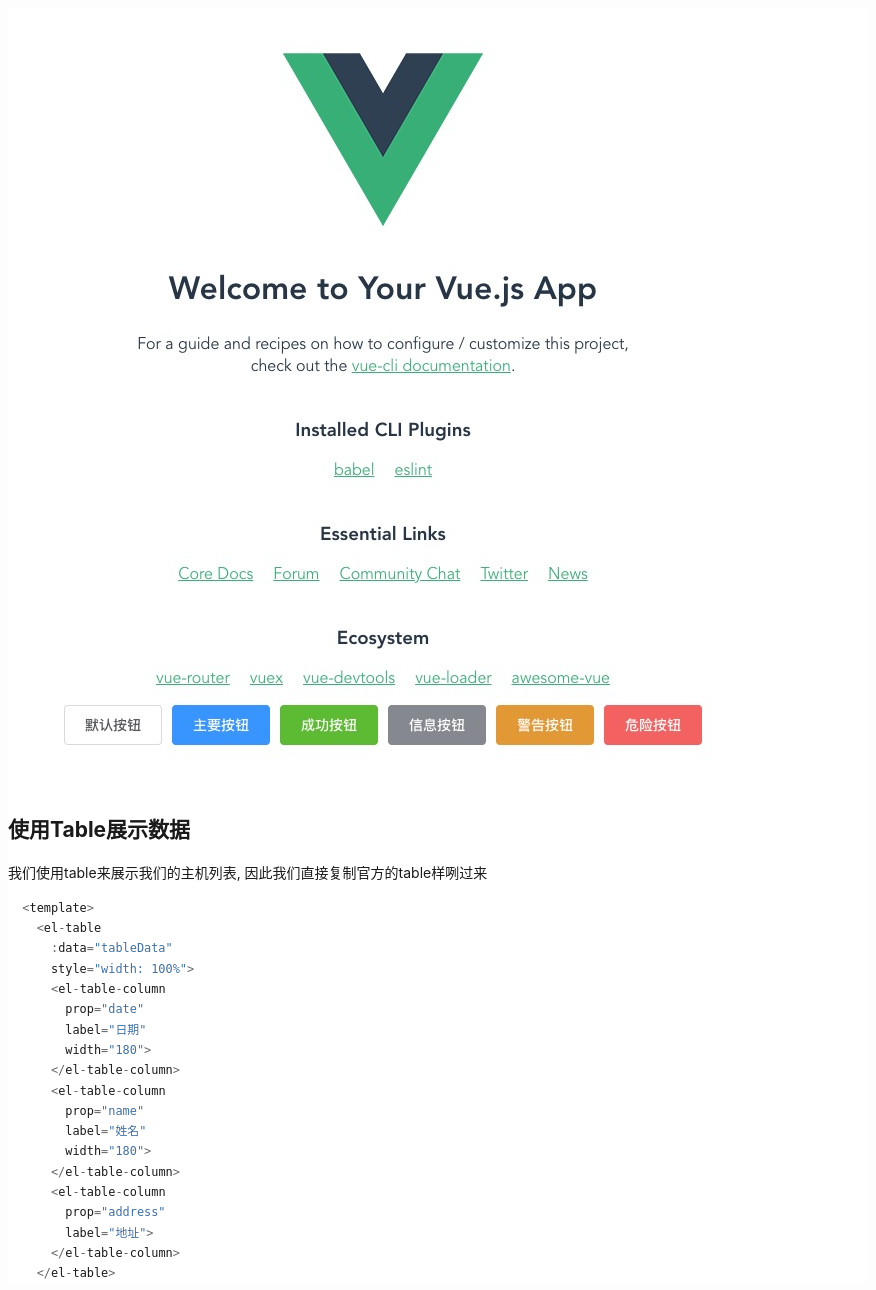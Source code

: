 ![](./pic/vue-element-demo.jpg)

## 使用Table展示数据

我们使用table来展示我们的主机列表, 因此我们直接复制官方的table样咧过来
```js
  <template>
    <el-table
      :data="tableData"
      style="width: 100%">
      <el-table-column
        prop="date"
        label="日期"
        width="180">
      </el-table-column>
      <el-table-column
        prop="name"
        label="姓名"
        width="180">
      </el-table-column>
      <el-table-column
        prop="address"
        label="地址">
      </el-table-column>
    </el-table>
```